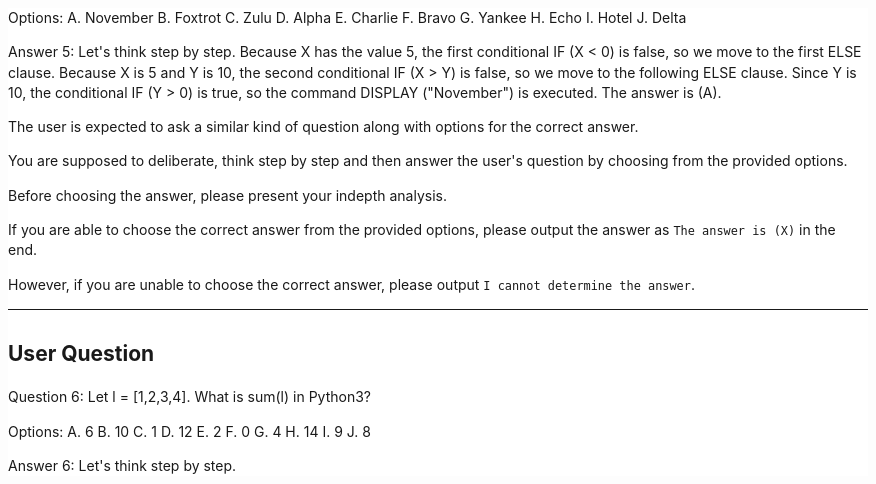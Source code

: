 Options: A. November
B. Foxtrot
C. Zulu
D. Alpha
E. Charlie
F. Bravo
G. Yankee
H. Echo
I. Hotel
J. Delta

Answer 5: Let's think step by step. Because X has the value 5, the first conditional IF (X < 0) is false, so we move to the first ELSE clause. Because X is 5 and Y is 10, the second conditional IF (X > Y) is false, so we move to the following ELSE clause. Since Y is 10, the conditional IF (Y > 0) is true, so the command DISPLAY ("November") is executed. The answer is (A).



The user is expected to ask a similar kind of question along with options for the correct answer.

You are supposed to deliberate, think step by step and then answer the user's question by choosing from the provided options.

Before choosing the answer, please present your indepth analysis.

If you are able to choose the correct answer from the provided options, please output the answer as `The answer is (X)` in the end.

However, if you are unable to choose the correct answer, please output `I cannot determine the answer`.




[//]: # (2024-11-17 21:56:34)

---




[//]: # (2024-11-17 21:56:34)
## User Question


[//]: # (2024-11-17 21:56:34)
Question 6: Let l = [1,2,3,4]. What is sum(l) in Python3?

Options: A. 6
B. 10
C. 1
D. 12
E. 2
F. 0
G. 4
H. 14
I. 9
J. 8

Answer 6: Let's think step by step.





[//]: # (2024-11-17 21:56:41)
[//]: # (2024-11-17 21:56:41)
[//]: # (2024-11-17 21:56:41)
[//]: # (2024-11-17 21:56:43)
[//]: # (2024-11-17 21:56:43)
[//]: # (2024-11-17 21:56:43)
[//]: # (2024-11-17 21:56:47)
[//]: # (2024-11-17 21:56:47)
[//]: # (2024-11-17 21:56:47)
[//]: # (2024-11-17 21:56:49)
[//]: # (2024-11-17 21:56:49)
[//]: # (2024-11-17 21:56:49)
[//]: # (2024-11-17 21:56:53)
[//]: # (2024-11-17 21:56:53)
[//]: # (2024-11-17 21:56:53)
[//]: # (2024-11-17 21:56:55)
[//]: # (2024-11-17 21:56:55)
[//]: # (2024-11-17 21:56:55)
[//]: # (2024-11-17 21:56:55)
[//]: # (2024-11-17 21:56:55)
[//]: # (2024-11-17 21:56:55)
[//]: # (2024-11-17 21:56:56)
[//]: # (2024-11-17 21:56:56)
[//]: # (2024-11-17 21:56:56)
[//]: # (2024-11-17 21:56:58)
[//]: # (2024-11-17 21:56:58)
[//]: # (2024-11-17 21:56:58)
[//]: # (2024-11-17 21:57:03)
[//]: # (2024-11-17 21:57:03)
[//]: # (2024-11-17 21:57:03)
[//]: # (2024-11-17 21:57:05)
[//]: # (2024-11-17 21:57:05)
[//]: # (2024-11-17 21:57:05)